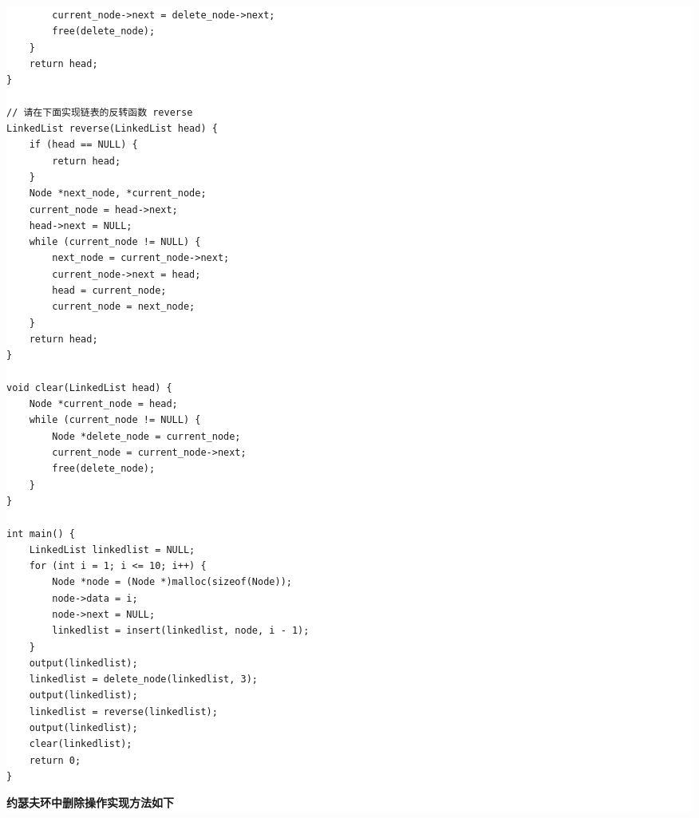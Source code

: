 ```:japan:
        current_node->next = delete_node->next;
        free(delete_node);
    }
    return head;
}

// 请在下面实现链表的反转函数 reverse
LinkedList reverse(LinkedList head) {
    if (head == NULL) {
        return head;
    }
    Node *next_node, *current_node;
    current_node = head->next;
    head->next = NULL;
    while (current_node != NULL) {
        next_node = current_node->next;
        current_node->next = head;
        head = current_node;
        current_node = next_node;
    }
    return head;
}

void clear(LinkedList head) {
    Node *current_node = head;
    while (current_node != NULL) {
        Node *delete_node = current_node;
        current_node = current_node->next;
        free(delete_node);
    }
}

int main() {
    LinkedList linkedlist = NULL;
    for (int i = 1; i <= 10; i++) {
        Node *node = (Node *)malloc(sizeof(Node));
        node->data = i;
        node->next = NULL;
        linkedlist = insert(linkedlist, node, i - 1);
    }
    output(linkedlist);
    linkedlist = delete_node(linkedlist, 3);
    output(linkedlist);
    linkedlist = reverse(linkedlist);
    output(linkedlist);
    clear(linkedlist);
    return 0;
}
```

 **约瑟夫环中删除操作实现方法如下**

